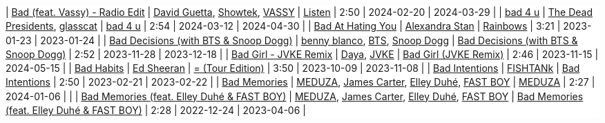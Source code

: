 | [Bad \(feat\. Vassy\) \- Radio Edit](https://open.spotify.com/track/6eIacmhkE82vZlMDnGS7aP) | [David Guetta](https://open.spotify.com/artist/1Cs0zKBU1kc0i8ypK3B9ai), [Showtek](https://open.spotify.com/artist/3gk0OYeLFWYupGFRHqLSR7), [VASSY](https://open.spotify.com/artist/7HqEmV7FeCi16bQyHMpIrF) | [Listen](https://open.spotify.com/album/77UW17CZFyCaRLHdHeofZu) | 2:50 | 2024-02-20 | 2024-03-29 |
| [bad 4 u](https://open.spotify.com/track/33pxPxvzMBWooHeP0o2dqH) | [The Dead Presidents](https://open.spotify.com/artist/3O51TfEqbrRSAzhcrSn3Qq), [glasscat](https://open.spotify.com/artist/1iZIgKdk4aQdTSupTIcRSQ) | [bad 4 u](https://open.spotify.com/album/3DmRHpRsLY1pNTgf1Cq5Yk) | 2:54 | 2024-03-12 | 2024-04-30 |
| [Bad At Hating You](https://open.spotify.com/track/0d0udWMdLWefHV2jpva87b) | [Alexandra Stan](https://open.spotify.com/artist/0BmLNz4nSLfoWYW1cYsElL) | [Rainbows](https://open.spotify.com/album/0unoReVDp3l2iY7Pgkv7jm) | 3:21 | 2023-01-23 | 2023-01-24 |
| [Bad Decisions \(with BTS & Snoop Dogg\)](https://open.spotify.com/track/0xzI1KAr0Yd9tv8jlIk3sn) | [benny blanco](https://open.spotify.com/artist/5CiGnKThu5ctn9pBxv7DGa), [BTS](https://open.spotify.com/artist/3Nrfpe0tUJi4K4DXYWgMUX), [Snoop Dogg](https://open.spotify.com/artist/7hJcb9fa4alzcOq3EaNPoG) | [Bad Decisions \(with BTS & Snoop Dogg\)](https://open.spotify.com/album/2km2gV8HN1lk1e1GEDl7SN) | 2:52 | 2023-11-28 | 2023-12-18 |
| [Bad Girl \- JVKE Remix](https://open.spotify.com/track/5RL2Bu8rn2WiyWh9h8bPHt) | [Daya](https://open.spotify.com/artist/6Dd3NScHWwnW6obMFbl1BH), [JVKE](https://open.spotify.com/artist/164Uj4eKjl6zTBKfJLFKKK) | [Bad Girl \(JVKE Remix\)](https://open.spotify.com/album/09RE3ft6Pn8TTdI17URzhX) | 2:46 | 2023-11-15 | 2024-05-15 |
| [Bad Habits](https://open.spotify.com/track/6ex1Pz3pntgy4NPtxHXN2V) | [Ed Sheeran](https://open.spotify.com/artist/6eUKZXaKkcviH0Ku9w2n3V) | [= \(Tour Edition\)](https://open.spotify.com/album/4Hmz9dqVLEO7eVcXNTqkH2) | 3:50 | 2023-10-09 | 2023-11-08 |
| [Bad Intentions](https://open.spotify.com/track/4huo1es5pGGKBeFwNG7H5k) | [FISHTANk](https://open.spotify.com/artist/6vXuROPBOhPdK6Mce8BzWJ) | [Bad Intentions](https://open.spotify.com/album/1Ewp0Al61YJrHEbC5vbGI2) | 2:50 | 2023-02-21 | 2023-02-22 |
| [Bad Memories](https://open.spotify.com/track/3JhgPs7rbmzLBWRvHlel8U) | [MEDUZA](https://open.spotify.com/artist/0xRXCcSX89eobfrshSVdyu), [James Carter](https://open.spotify.com/artist/5344K3N7rx7kw1HjO8psuq), [Elley Duhé](https://open.spotify.com/artist/67MNhiAICFY6Pwc2YxCO0K), [FAST BOY](https://open.spotify.com/artist/56Qz2XwGj7FxnNKrfkWjnb) | [MEDUZA](https://open.spotify.com/album/1ipPj2xEiVWibPm6V1LqEc) | 2:27 | 2024-01-06 |  |
| [Bad Memories \(feat\. Elley Duhé & FAST BOY\)](https://open.spotify.com/track/3rb0tMq42WfggucPm0HHkA) | [MEDUZA](https://open.spotify.com/artist/0xRXCcSX89eobfrshSVdyu), [James Carter](https://open.spotify.com/artist/5344K3N7rx7kw1HjO8psuq), [Elley Duhé](https://open.spotify.com/artist/67MNhiAICFY6Pwc2YxCO0K), [FAST BOY](https://open.spotify.com/artist/56Qz2XwGj7FxnNKrfkWjnb) | [Bad Memories \(feat\. Elley Duhé & FAST BOY\)](https://open.spotify.com/album/44aG7QLYLGotCTlu5Fc2J7) | 2:28 | 2022-12-24 | 2023-04-06 |
